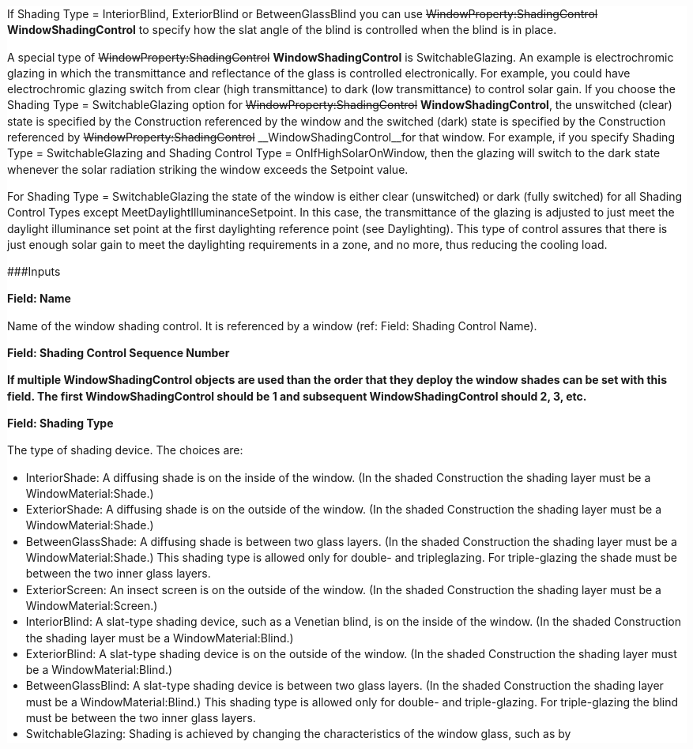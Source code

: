 If Shading Type = InteriorBlind, ExteriorBlind or BetweenGlassBlind you can use ~~WindowProperty:ShadingControl~~ __WindowShadingControl__ to specify how the slat angle of the blind is controlled when the blind is in place.

A special type of ~~WindowProperty:ShadingControl~~ __WindowShadingControl__ is SwitchableGlazing. An example is electrochromic
glazing in which the transmittance and reflectance of the glass is controlled electronically. For example,
you could have electrochromic glazing switch from clear (high transmittance) to dark (low transmittance)
to control solar gain. If you choose the Shading Type = SwitchableGlazing option for ~~WindowProperty:ShadingControl~~ __WindowShadingControl__, the unswitched (clear) state is specified by the Construction referenced by
the window and the switched (dark) state is specified by the Construction referenced by ~~WindowProperty:ShadingControl~~ __WindowShadingControl__for that window. For example, if you specify Shading Type = SwitchableGlazing and
Shading Control Type = OnIfHighSolarOnWindow, then the glazing will switch to the dark state whenever
the solar radiation striking the window exceeds the Setpoint value.

For Shading Type = SwitchableGlazing the state of the window is either clear (unswitched) or dark
(fully switched) for all Shading Control Types except MeetDaylightIlluminanceSetpoint. In this case,
the transmittance of the glazing is adjusted to just meet the daylight illuminance set point at the first
daylighting reference point (see Daylighting). This type of control assures that there is just enough solar
gain to meet the daylighting requirements in a zone, and no more, thus reducing the cooling load.

###Inputs

**Field: Name**

Name of the window shading control. It is referenced by a window (ref: Field: Shading Control Name).

**__Field: Shading Control Sequence Number__**

__If multiple WindowShadingControl objects are used than the order that they deploy the window shades can be set with this field. The first WindowShadingControl should be 1 and subsequent WindowShadingControl should 2, 3, etc.__

**Field: Shading Type**

The type of shading device. The choices are:

- InteriorShade: A diffusing shade is on the inside of the window. (In the shaded Construction the
shading layer must be a WindowMaterial:Shade.)
- ExteriorShade: A diffusing shade is on the outside of the window. (In the shaded Construction the
shading layer must be a WindowMaterial:Shade.)
- BetweenGlassShade: A diffusing shade is between two glass layers. (In the shaded Construction the
shading layer must be a WindowMaterial:Shade.) This shading type is allowed only for double- and tripleglazing. For triple-glazing the shade must be between the two inner glass layers.
- ExteriorScreen: An insect screen is on the outside of the window. (In the shaded Construction the
shading layer must be a WindowMaterial:Screen.)
- InteriorBlind: A slat-type shading device, such as a Venetian blind, is on the inside of the window. (In
the shaded Construction the shading layer must be a WindowMaterial:Blind.)
- ExteriorBlind: A slat-type shading device is on the outside of the window. (In the shaded Construction
the shading layer must be a WindowMaterial:Blind.)
- BetweenGlassBlind: A slat-type shading device is between two glass layers. (In the shaded Construction
the shading layer must be a WindowMaterial:Blind.) This shading type is allowed only for double- and
triple-glazing. For triple-glazing the blind must be between the two inner glass layers.
- SwitchableGlazing: Shading is achieved by changing the characteristics of the window glass, such as by